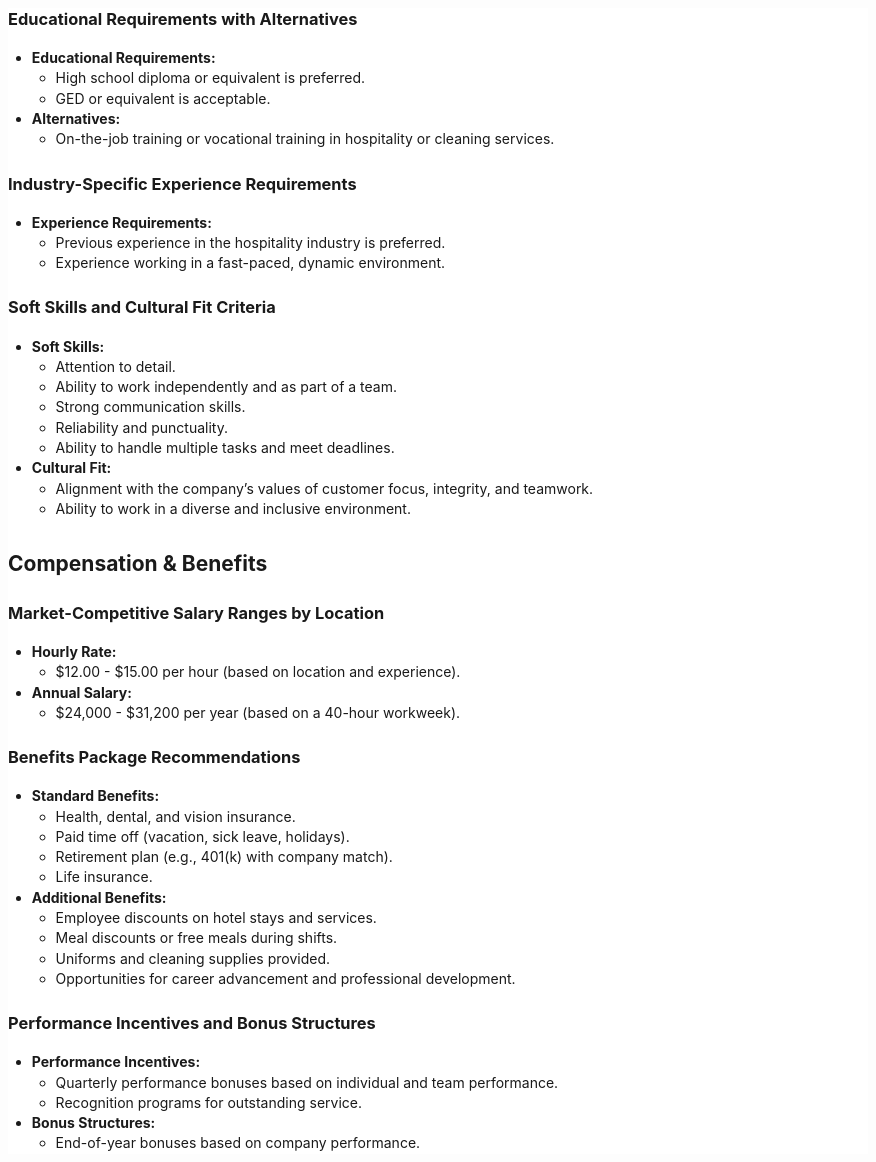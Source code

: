 ### Educational Requirements with Alternatives
- **Educational Requirements:**
  - High school diploma or equivalent is preferred.
  - GED or equivalent is acceptable.
- **Alternatives:**
  - On-the-job training or vocational training in hospitality or cleaning services.

### Industry-Specific Experience Requirements
- **Experience Requirements:**
  - Previous experience in the hospitality industry is preferred.
  - Experience working in a fast-paced, dynamic environment.

### Soft Skills and Cultural Fit Criteria
- **Soft Skills:**
  - Attention to detail.
  - Ability to work independently and as part of a team.
  - Strong communication skills.
  - Reliability and punctuality.
  - Ability to handle multiple tasks and meet deadlines.
- **Cultural Fit:**
  - Alignment with the company’s values of customer focus, integrity, and teamwork.
  - Ability to work in a diverse and inclusive environment.

## Compensation & Benefits

### Market-Competitive Salary Ranges by Location
- **Hourly Rate:**
  - $12.00 - $15.00 per hour (based on location and experience).
- **Annual Salary:**
  - $24,000 - $31,200 per year (based on a 40-hour workweek).

### Benefits Package Recommendations
- **Standard Benefits:**
  - Health, dental, and vision insurance.
  - Paid time off (vacation, sick leave, holidays).
  - Retirement plan (e.g., 401(k) with company match).
  - Life insurance.
- **Additional Benefits:**
  - Employee discounts on hotel stays and services.
  - Meal discounts or free meals during shifts.
  - Uniforms and cleaning supplies provided.
  - Opportunities for career advancement and professional development.

### Performance Incentives and Bonus Structures
- **Performance Incentives:**
  - Quarterly performance bonuses based on individual and team performance.
  - Recognition programs for outstanding service.
- **Bonus Structures:**
  - End-of-year bonuses based on company performance.
